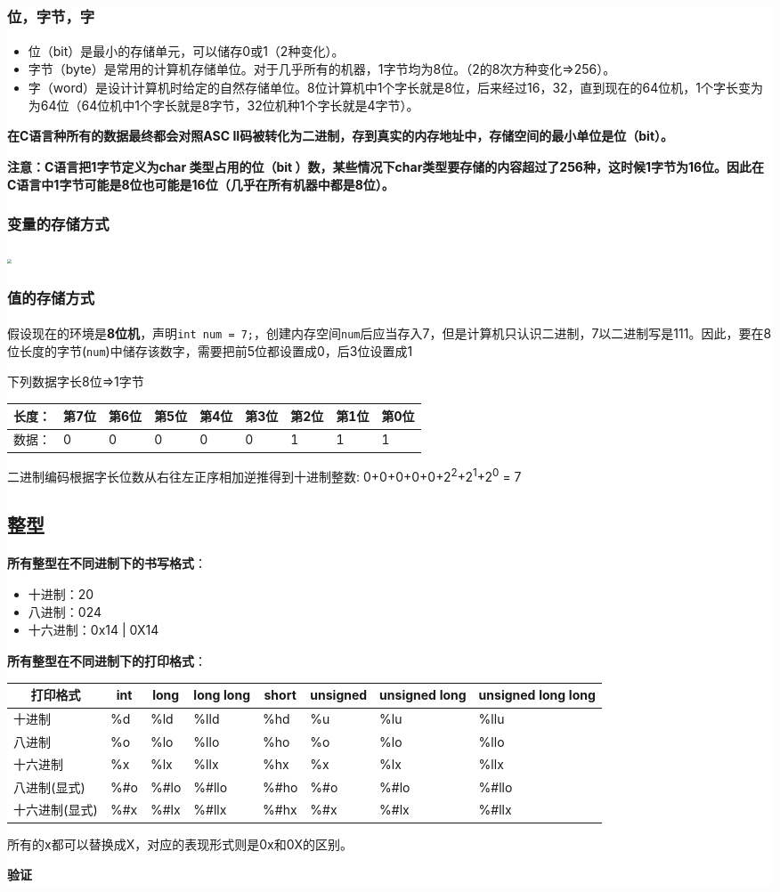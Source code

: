 ### 位，字节，字

- 位（bit）是最小的存储单元，可以储存0或1（2种变化）。
- 字节（byte）是常用的计算机存储单位。对于几乎所有的机器，1字节均为8位。（2的8次方种变化=>256）。
- 字（word）是设计计算机时给定的自然存储单位。8位计算机中1个字长就是8位，后来经过16，32，直到现在的64位机，1个字长变为为64位（64位机中1个字长就是8字节，32位机种1个字长就是4字节）。

**在C语言种所有的数据最终都会对照ASC II码被转化为二进制，存到真实的内存地址中，存储空间的最小单位是位（bit）。**

**注意：C语言把1字节定义为char 类型占用的位（bit ）数，某些情况下char类型要存储的内容超过了256种，这时候1字节为16位。因此在C语言中1字节可能是8位也可能是16位（几乎在所有机器中都是8位）。**

### 变量的存储方式

<img src="variable.png" style="zoom: 33%;" />

### 值的存储方式

假设现在的环境是**8位机**，声明`int num = 7;`，创建内存空间`num`后应当存入7，但是计算机只认识二进制，7以二进制写是111。因此，要在8位长度的字节(`num`)中储存该数字，需要把前5位都设置成0，后3位设置成1

下列数据字长8位=>1字节

| 长度： | 第7位 | 第6位 | 第5位 | 第4位 | 第3位 | 第2位 | 第1位 | 第0位 |
| ------ | ----- | ----- | ----- | ----- | ----- | ----- | ----- | ----- |
| 数据： | 0     | 0     | 0     | 0     | 0     | 1     | 1     | 1     |

二进制编码根据字长位数从右往左正序相加逆推得到十进制整数: 0+0+0+0+0+$2^2$+$2^1$+$2^0$ = 7

## 整型

**所有整型在不同进制下的书写格式**：

- 十进制：20
- 八进制：024
- 十六进制：0x14 \| 0X14

**所有整型在不同进制下的打印格式**：

| 打印格式       | int  | long | long long | short | unsigned | unsigned long | unsigned long long |
| -------------- | ---- | ---- | --------- | ----- | -------- | ------------- | ------------------ |
| 十进制         | %d   | %ld  | %lld      | %hd   | %u       | %lu           | %llu               |
| 八进制         | %o   | %lo  | %llo      | %ho   | %o       | %lo           | %llo               |
| 十六进制       | %x   | %lx  | %llx      | %hx   | %x       | %lx           | %llx               |
| 八进制(显式)   | %#o  | %#lo | %#llo     | %#ho  | %#o      | %#lo          | %#llo              |
| 十六进制(显式) | %#x  | %#lx | %#llx     | %#hx  | %#x      | %#lx          | %#llx              |

所有的x都可以替换成X，对应的表现形式则是0x和0X的区别。

**验证**
